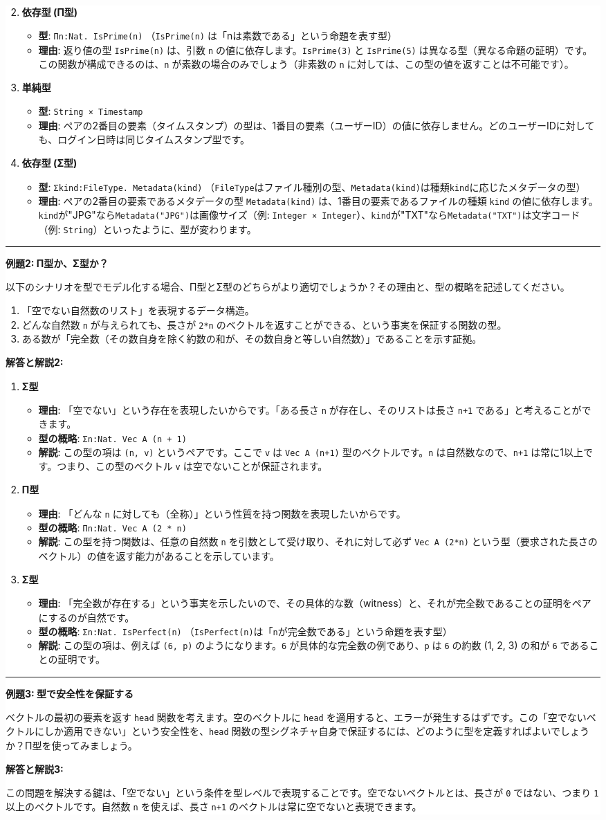 2.  **依存型 (Π型)**
    * **型**: `Πn:Nat. IsPrime(n)` （`IsPrime(n)` は「nは素数である」という命題を表す型）
    * **理由**: 返り値の型 `IsPrime(n)` は、引数 `n` の値に依存します。`IsPrime(3)` と `IsPrime(5)` は異なる型（異なる命題の証明）です。この関数が構成できるのは、`n` が素数の場合のみでしょう（非素数の `n` に対しては、この型の値を返すことは不可能です）。

3.  **単純型**
    * **型**: `String × Timestamp`
    * **理由**: ペアの2番目の要素（タイムスタンプ）の型は、1番目の要素（ユーザーID）の値に依存しません。どのユーザーIDに対しても、ログイン日時は同じタイムスタンプ型です。

4.  **依存型 (Σ型)**
    * **型**: `Σkind:FileType. Metadata(kind)` （`FileType`はファイル種別の型、`Metadata(kind)`は種類`kind`に応じたメタデータの型）
    * **理由**: ペアの2番目の要素であるメタデータの型 `Metadata(kind)` は、1番目の要素であるファイルの種類 `kind` の値に依存します。`kind`が"JPG"なら`Metadata("JPG")`は画像サイズ（例: `Integer × Integer`）、`kind`が"TXT"なら`Metadata("TXT")`は文字コード（例: `String`）といったように、型が変わります。

---

**例題2: Π型か、Σ型か？**

以下のシナリオを型でモデル化する場合、Π型とΣ型のどちらがより適切でしょうか？その理由と、型の概略を記述してください。

1.  「空でない自然数のリスト」を表現するデータ構造。
2.  どんな自然数 `n` が与えられても、長さが `2*n` のベクトルを返すことができる、という事実を保証する関数の型。
3.  ある数が「完全数（その数自身を除く約数の和が、その数自身と等しい自然数）」であることを示す証拠。

**解答と解説2:**

1.  **Σ型**
    * **理由**: 「空でない」という存在を表現したいからです。「ある長さ `n` が存在し、そのリストは長さ `n+1` である」と考えることができます。
    * **型の概略**: `Σn:Nat. Vec A (n + 1)`
    * **解説**: この型の項は `(n, v)` というペアです。ここで `v` は `Vec A (n+1)` 型のベクトルです。`n` は自然数なので、`n+1` は常に1以上です。つまり、この型のベクトル `v` は空でないことが保証されます。

2.  **Π型**
    * **理由**: 「どんな `n` に対しても（全称）」という性質を持つ関数を表現したいからです。
    * **型の概略**: `Πn:Nat. Vec A (2 * n)`
    * **解説**: この型を持つ関数は、任意の自然数 `n` を引数として受け取り、それに対して必ず `Vec A (2*n)` という型（要求された長さのベクトル）の値を返す能力があることを示しています。

3.  **Σ型**
    * **理由**: 「完全数が存在する」という事実を示したいので、その具体的な数（witness）と、それが完全数であることの証明をペアにするのが自然です。
    * **型の概略**: `Σn:Nat. IsPerfect(n)` （`IsPerfect(n)`は「`n`が完全数である」という命題を表す型）
    * **解説**: この型の項は、例えば `(6, p)` のようになります。`6` が具体的な完全数の例であり、`p` は `6` の約数 (1, 2, 3) の和が `6` であることの証明です。

---

**例題3: 型で安全性を保証する**

ベクトルの最初の要素を返す `head` 関数を考えます。空のベクトルに `head` を適用すると、エラーが発生するはずです。この「空でないベクトルにしか適用できない」という安全性を、`head` 関数の型シグネチャ自身で保証するには、どのように型を定義すればよいでしょうか？Π型を使ってみましょう。

**解答と解説3:**

この問題を解決する鍵は、「空でない」という条件を型レベルで表現することです。空でないベクトルとは、長さが `0` ではない、つまり `1` 以上のベクトルです。自然数 `n` を使えば、長さ `n+1` のベクトルは常に空でないと表現できます。

